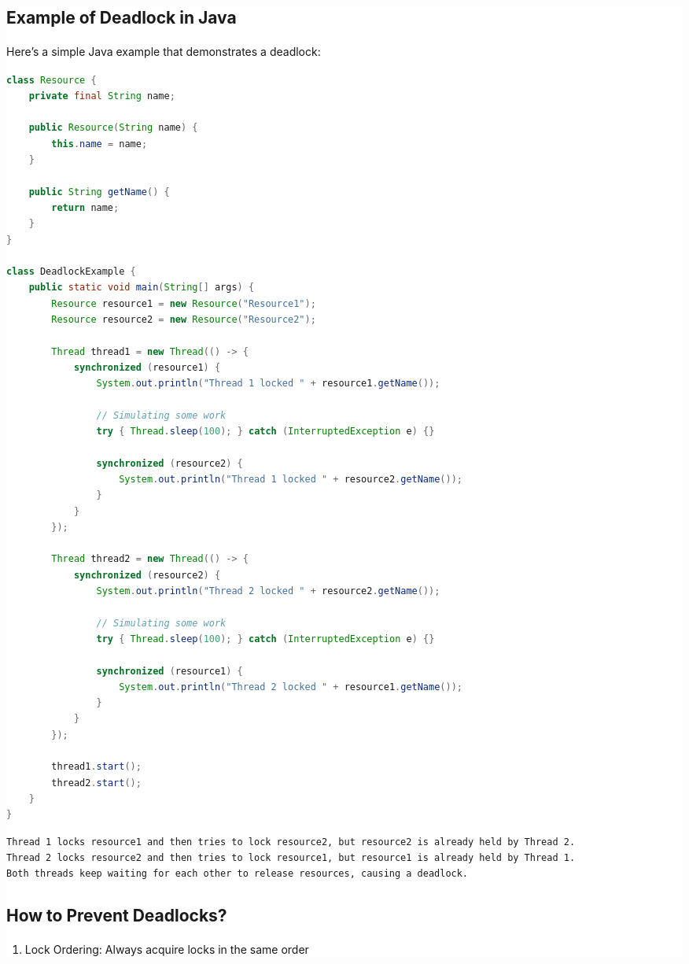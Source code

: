 ## Example of Deadlock in Java
Here’s a simple Java example that demonstrates a deadlock:
```java
class Resource {
    private final String name;

    public Resource(String name) {
        this.name = name;
    }

    public String getName() {
        return name;
    }
}

class DeadlockExample {
    public static void main(String[] args) {
        Resource resource1 = new Resource("Resource1");
        Resource resource2 = new Resource("Resource2");

        Thread thread1 = new Thread(() -> {
            synchronized (resource1) {
                System.out.println("Thread 1 locked " + resource1.getName());

                // Simulating some work
                try { Thread.sleep(100); } catch (InterruptedException e) {}

                synchronized (resource2) {
                    System.out.println("Thread 1 locked " + resource2.getName());
                }
            }
        });

        Thread thread2 = new Thread(() -> {
            synchronized (resource2) {
                System.out.println("Thread 2 locked " + resource2.getName());

                // Simulating some work
                try { Thread.sleep(100); } catch (InterruptedException e) {}

                synchronized (resource1) {
                    System.out.println("Thread 2 locked " + resource1.getName());
                }
            }
        });

        thread1.start();
        thread2.start();
    }
}

```
```text
Thread 1 locks resource1 and then tries to lock resource2, but resource2 is already held by Thread 2.
Thread 2 locks resource2 and then tries to lock resource1, but resource1 is already held by Thread 1.
Both threads keep waiting for each other to release resources, causing a deadlock.
```
## How to Prevent Deadlocks?
1. Lock Ordering: Always acquire locks in the same order
```java
```